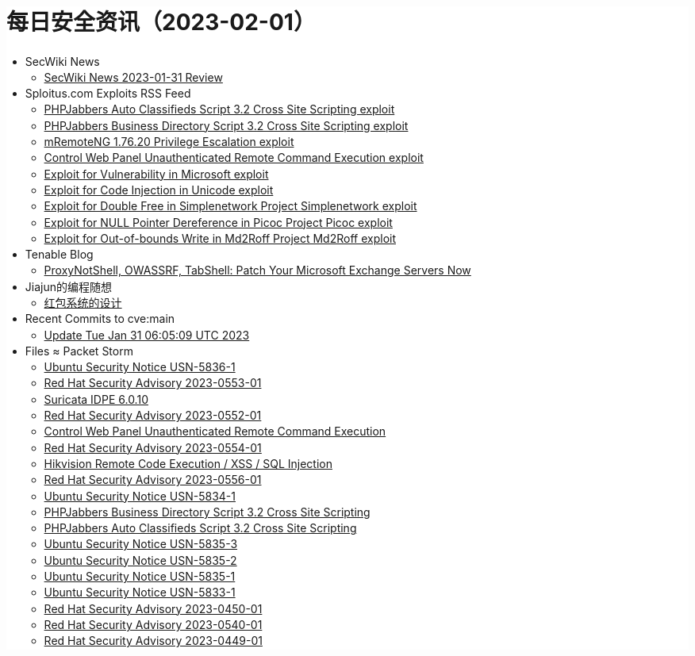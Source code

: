 # 每日安全资讯（2023-02-01）

- SecWiki News
  - [SecWiki News 2023-01-31 Review](http://www.sec-wiki.com/?2023-01-31)
- Sploitus.com Exploits RSS Feed
  - [PHPJabbers Auto Classifieds Script 3.2 Cross Site Scripting exploit](https://sploitus.com/exploit?id=PACKETSTORM:170814&utm_source=rss&utm_medium=rss)
  - [PHPJabbers Business Directory Script 3.2 Cross Site Scripting exploit](https://sploitus.com/exploit?id=PACKETSTORM:170815&utm_source=rss&utm_medium=rss)
  - [mRemoteNG 1.76.20 Privilege Escalation exploit](https://sploitus.com/exploit?id=PACKETSTORM:170794&utm_source=rss&utm_medium=rss)
  - [Control Web Panel Unauthenticated Remote Command Execution exploit](https://sploitus.com/exploit?id=PACKETSTORM:170820&utm_source=rss&utm_medium=rss)
  - [Exploit for Vulnerability in Microsoft exploit](https://sploitus.com/exploit?id=57F381A9-FEF9-53F7-A23F-11968146E6F5&utm_source=rss&utm_medium=rss)
  - [Exploit for Code Injection in Unicode exploit](https://sploitus.com/exploit?id=C60ADEBE-644F-595D-8AD1-0EB70611C346&utm_source=rss&utm_medium=rss)
  - [Exploit for Double Free in Simplenetwork Project Simplenetwork exploit](https://sploitus.com/exploit?id=A9F5279E-25BC-51F6-8305-EF4ABA667737&utm_source=rss&utm_medium=rss)
  - [Exploit for NULL Pointer Dereference in Picoc Project Picoc exploit](https://sploitus.com/exploit?id=A43C4456-1452-5415-8AC9-3836AB6FE3C9&utm_source=rss&utm_medium=rss)
  - [Exploit for Out-of-bounds Write in Md2Roff Project Md2Roff exploit](https://sploitus.com/exploit?id=016515B1-A15C-51EB-842B-CDB56CC0A408&utm_source=rss&utm_medium=rss)
- Tenable Blog
  - [ProxyNotShell, OWASSRF, TabShell: Patch Your Microsoft Exchange Servers Now](https://www.tenable.com/blog/proxynotshell-owassrf-tabshell-patch-your-microsoft-exchange-servers-now)
- Jiajun的编程随想
  - [红包系统的设计](https://jiajunhuang.com/articles/2023_01_31-red_envelope.md.html)
- Recent Commits to cve:main
  - [Update Tue Jan 31 06:05:09 UTC 2023](https://github.com/trickest/cve/commit/ea60feada385ed0bac1de93d0211c0e70f884975)
- Files ≈ Packet Storm
  - [Ubuntu Security Notice USN-5836-1](https://packetstormsecurity.com/files/170824/USN-5836-1.txt)
  - [Red Hat Security Advisory 2023-0553-01](https://packetstormsecurity.com/files/170823/RHSA-2023-0553-01.txt)
  - [Suricata IDPE 6.0.10](https://packetstormsecurity.com/files/170822/suricata-6.0.10.tar.gz)
  - [Red Hat Security Advisory 2023-0552-01](https://packetstormsecurity.com/files/170821/RHSA-2023-0552-01.txt)
  - [Control Web Panel Unauthenticated Remote Command Execution](https://packetstormsecurity.com/files/170820/control_web_panel_login_cmd_exec.rb.txt)
  - [Red Hat Security Advisory 2023-0554-01](https://packetstormsecurity.com/files/170819/RHSA-2023-0554-01.txt)
  - [Hikvision Remote Code Execution / XSS / SQL Injection](https://packetstormsecurity.com/files/170818/hikvision-execxsssql.txt)
  - [Red Hat Security Advisory 2023-0556-01](https://packetstormsecurity.com/files/170817/RHSA-2023-0556-01.txt)
  - [Ubuntu Security Notice USN-5834-1](https://packetstormsecurity.com/files/170816/USN-5834-1.txt)
  - [PHPJabbers Business Directory Script 3.2 Cross Site Scripting](https://packetstormsecurity.com/files/170815/phpjabbersbds32-xss.txt)
  - [PHPJabbers Auto Classifieds Script 3.2 Cross Site Scripting](https://packetstormsecurity.com/files/170814/phpjabbersacs32-xss.txt)
  - [Ubuntu Security Notice USN-5835-3](https://packetstormsecurity.com/files/170813/USN-5835-3.txt)
  - [Ubuntu Security Notice USN-5835-2](https://packetstormsecurity.com/files/170812/USN-5835-2.txt)
  - [Ubuntu Security Notice USN-5835-1](https://packetstormsecurity.com/files/170811/USN-5835-1.txt)
  - [Ubuntu Security Notice USN-5833-1](https://packetstormsecurity.com/files/170810/USN-5833-1.txt)
  - [Red Hat Security Advisory 2023-0450-01](https://packetstormsecurity.com/files/170809/RHSA-2023-0450-01.txt)
  - [Red Hat Security Advisory 2023-0540-01](https://packetstormsecurity.com/files/170808/RHSA-2023-0540-01.txt)
  - [Red Hat Security Advisory 2023-0449-01](https://packetstormsecurity.com/files/170807/RHSA-2023-0449-01.txt)